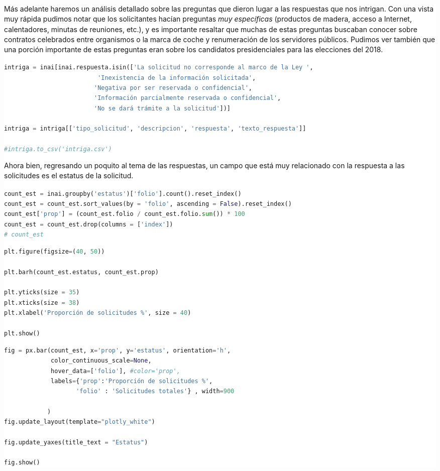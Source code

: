 Más adelante haremos un análisis detallado sobre las preguntas que dieron lugar a las respuestas que nos intrigan. Con una vista muy rápida pudimos notar que los solicitantes hacían preguntas *muy específicas* (productos de madera, acceso a Internet, calentadores, minutas de reuniones, etc.), y es importante resaltar que muchas de estas preguntas buscaban conocer sobre contratos celebrados entre organismos o la marca de coche y renumeración de los servidores públicos. Pudimos ver también que una porción importante de estas preguntas eran sobre los candidatos presidenciales para las elecciones del 2018. 


```python tags=["to_remove"]
intriga = inai[inai.respuesta.isin(['La solicitud no corresponde al marco de la Ley ',
                          'Inexistencia de la información solicitada',
                         'Negativa por ser reservada o confidencial', 
                         'Información parcialmente reservada o confidencial', 
                         'No se dará trámite a la solicitud'])]

intriga = intriga[['tipo_solicitud', 'descripcion', 'respuesta', 'texto_respuesta']]

#intriga.to_csv('intriga.csv')
```

Ahora bien, regresando un poquito al tema de las respuestas, un campo que está muy relacionado con la respuesta a las solicitudes es el estatus de la solicitud. 

```python tags=["to_remove"]
count_est = inai.groupby('estatus')['folio'].count().reset_index()
count_est = count_est.sort_values(by = 'folio', ascending = False).reset_index()
count_est['prop'] = (count_est.folio / count_est.folio.sum()) * 100
count_est = count_est.drop(columns = ['index'])
# count_est
```

```python tags=["to_remove"]
plt.figure(figsize=(40, 50))

plt.barh(count_est.estatus, count_est.prop)

plt.yticks(size = 35)
plt.xticks(size = 38)
plt.xlabel('Proporción de solicitudes %', size = 40)

plt.show()
```

```python tags=["to_remove"]
fig = px.bar(count_est, x='prop', y='estatus', orientation='h',
             color_continuous_scale=None,
             hover_data=['folio'], #color='prop',
             labels={'prop':'Proporción de solicitudes %',
                    'folio' : 'Solicitudes totales'} , width=900
            
            )
fig.update_layout(template="plotly_white")

fig.update_yaxes(title_text = "Estatus")

fig.show()
```
